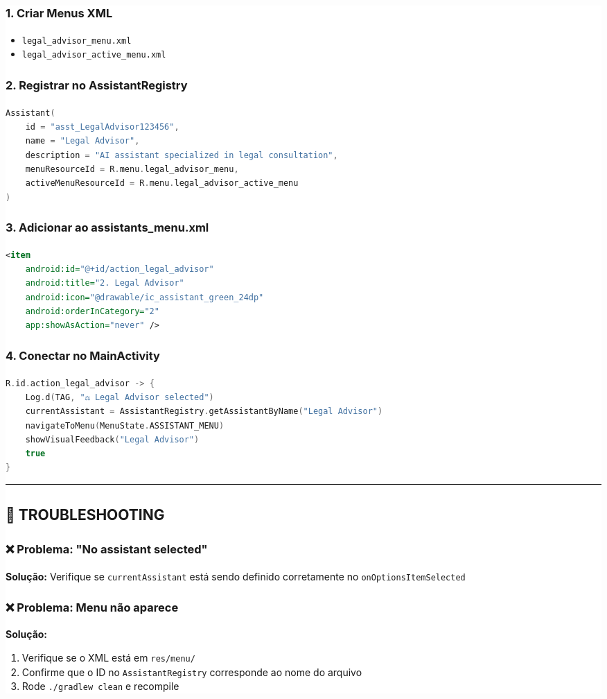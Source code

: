 ### 1. Criar Menus XML
- `legal_advisor_menu.xml`
- `legal_advisor_active_menu.xml`

### 2. Registrar no AssistantRegistry
```kotlin
Assistant(
    id = "asst_LegalAdvisor123456",
    name = "Legal Advisor",
    description = "AI assistant specialized in legal consultation",
    menuResourceId = R.menu.legal_advisor_menu,
    activeMenuResourceId = R.menu.legal_advisor_active_menu
)
```

### 3. Adicionar ao assistants_menu.xml
```xml
<item
    android:id="@+id/action_legal_advisor"
    android:title="2. Legal Advisor"
    android:icon="@drawable/ic_assistant_green_24dp"
    android:orderInCategory="2"
    app:showAsAction="never" />
```

### 4. Conectar no MainActivity
```kotlin
R.id.action_legal_advisor -> {
    Log.d(TAG, "⚖️ Legal Advisor selected")
    currentAssistant = AssistantRegistry.getAssistantByName("Legal Advisor")
    navigateToMenu(MenuState.ASSISTANT_MENU)
    showVisualFeedback("Legal Advisor")
    true
}
```

---

## 🚨 TROUBLESHOOTING

### ❌ Problema: "No assistant selected"
**Solução:** Verifique se `currentAssistant` está sendo definido corretamente no `onOptionsItemSelected`

### ❌ Problema: Menu não aparece
**Solução:** 
1. Verifique se o XML está em `res/menu/`
2. Confirme que o ID no `AssistantRegistry` corresponde ao nome do arquivo
3. Rode `./gradlew clean` e recompile
